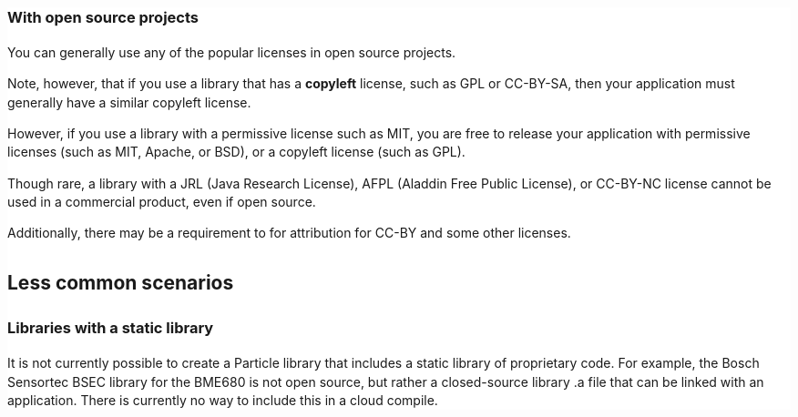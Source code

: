 ### With open source projects

You can generally use any of the popular licenses in open source projects. 

Note, however, that if you use a library that has a **copyleft** license, such as GPL or CC-BY-SA, then your application must generally have a similar copyleft license.

However, if you use a library with a permissive license such as MIT, you are free to release your application with permissive licenses (such as MIT, Apache, or BSD), or a copyleft license (such as GPL).

Though rare, a library with a JRL (Java Research License), AFPL (Aladdin Free Public License), or CC-BY-NC license cannot be used in a commercial product, even if open source.

Additionally, there may be a requirement to for attribution for CC-BY and some other licenses.


## Less common scenarios

### Libraries with a static library

It is not currently possible to create a Particle library that includes a static library of proprietary code. For example, the Bosch Sensortec BSEC library for the BME680 is not open source, but rather a closed-source library .a file that can be linked with an application. There is currently no way to include this in a cloud compile.

